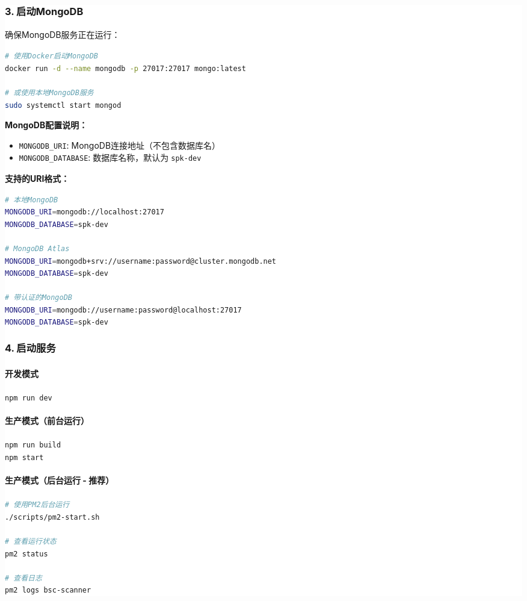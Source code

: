 ### 3. 启动MongoDB

确保MongoDB服务正在运行：

```bash
# 使用Docker启动MongoDB
docker run -d --name mongodb -p 27017:27017 mongo:latest

# 或使用本地MongoDB服务
sudo systemctl start mongod
```

**MongoDB配置说明：**
- `MONGODB_URI`: MongoDB连接地址（不包含数据库名）
- `MONGODB_DATABASE`: 数据库名称，默认为 `spk-dev`

**支持的URI格式：**
```bash
# 本地MongoDB
MONGODB_URI=mongodb://localhost:27017
MONGODB_DATABASE=spk-dev

# MongoDB Atlas
MONGODB_URI=mongodb+srv://username:password@cluster.mongodb.net
MONGODB_DATABASE=spk-dev

# 带认证的MongoDB
MONGODB_URI=mongodb://username:password@localhost:27017
MONGODB_DATABASE=spk-dev
```

### 4. 启动服务

#### 开发模式
```bash
npm run dev
```

#### 生产模式（前台运行）
```bash
npm run build
npm start
```

#### 生产模式（后台运行 - 推荐）
```bash
# 使用PM2后台运行
./scripts/pm2-start.sh

# 查看运行状态
pm2 status

# 查看日志
pm2 logs bsc-scanner
```
